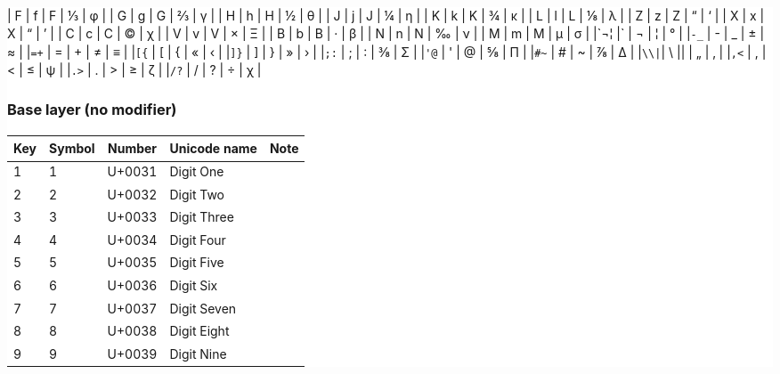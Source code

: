 | F   | f      | F     | ⅓     | φ           |
| G   | g      | G     | ⅔     | γ           |
| H   | h      | H     | ½     | θ           |
| J   | j      | J     | ¼     | η           |
| K   | k      | K     | ¾     | κ           |
| L   | l      | L     | ⅛     | λ           |
| Z   | z      | Z     | “     | ‘           |
| X   | x      | X     | “     | ’           |
| C   | c      | C     | ©     | χ           |
| V   | v      | V     | ×     | Ξ           |
| B   | b      | B     | ·     | β           |
| N   | n      | N     | ‰     | ν           |
| M   | m      | M     | μ     | σ           |
|\`¬¦ |\`      | ¬     | ¦     | °           |
|`-_` | -      | _     | ±     | ≈           |
|`=+` | =      | +     | ≠     | ≡           |
|`[{` | [      | {     | «     | ‹           |
|`]}` | ]      | }     | »     | ›           |
|`;:` | ;      | :     | ⅜     | Σ           |
|`'@` | '      | @     | ⅝     | Π           |
|`#~` | #      | ~     | ⅞     | Δ           |
|`\\|`| \      |\|     | „     | ‚           |
|`,<` | ,      | <     | ≤     | ψ           |
|`.>` | .      | >     | ≥     | ζ           |
|`/?` | /      | ?     | ÷     | χ           |


### Base layer (no modifier)

| Key | Symbol | Number | Unicode name         | Note                          |
|-----|--------|--------|----------------------|-------------------------------|
| 1   | 1      | U+0031 | Digit One            |                               |
| 2   | 2      | U+0032 | Digit Two            |                               |
| 3   | 3      | U+0033 | Digit Three          |                               |
| 4   | 4      | U+0034 | Digit Four           |                               |
| 5   | 5      | U+0035 | Digit Five           |                               |
| 6   | 6      | U+0036 | Digit Six            |                               |
| 7   | 7      | U+0037 | Digit Seven          |                               |
| 8   | 8      | U+0038 | Digit Eight          |                               |
| 9   | 9      | U+0039 | Digit Nine           |                               |